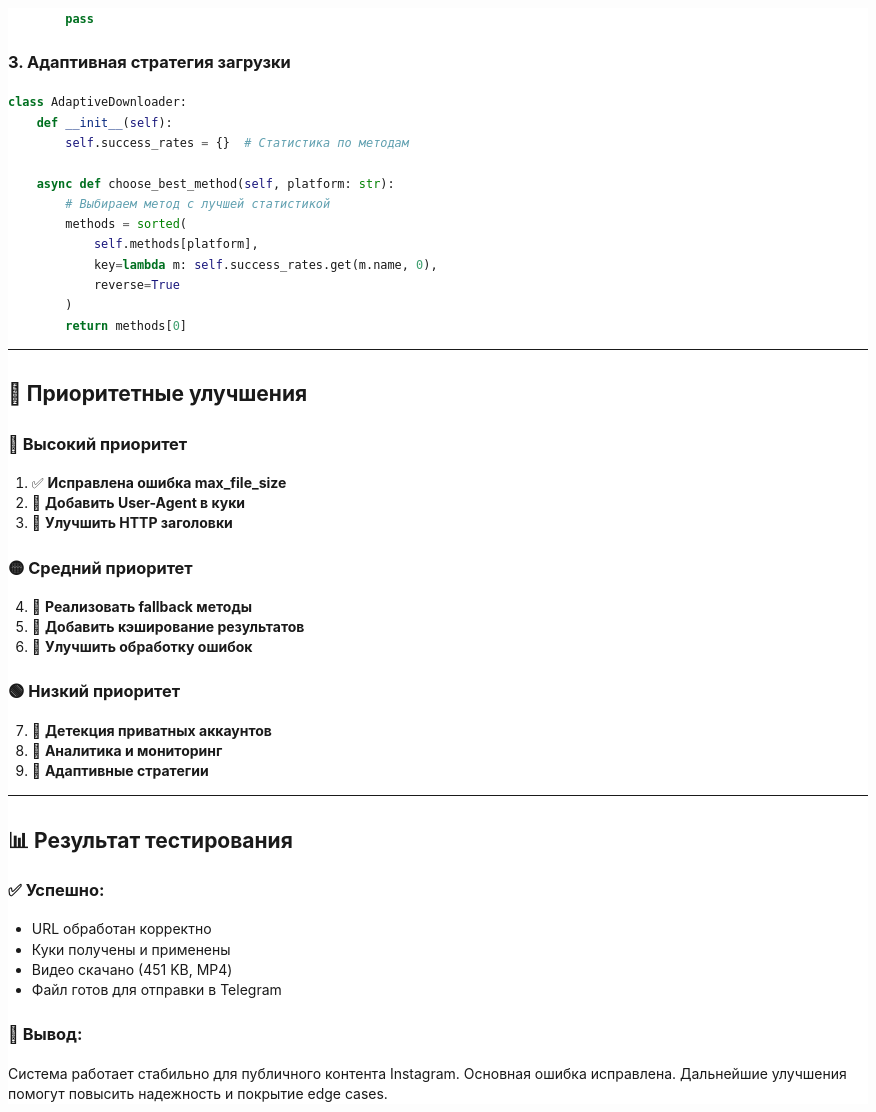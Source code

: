 ```python
        pass
```

### 3. **Адаптивная стратегия загрузки**
```python
class AdaptiveDownloader:
    def __init__(self):
        self.success_rates = {}  # Статистика по методам
        
    async def choose_best_method(self, platform: str):
        # Выбираем метод с лучшей статистикой
        methods = sorted(
            self.methods[platform],
            key=lambda m: self.success_rates.get(m.name, 0),
            reverse=True
        )
        return methods[0]
```

---

## 🎯 Приоритетные улучшения

### 🔴 **Высокий приоритет**
1. ✅ **Исправлена ошибка max_file_size** 
2. 🔲 **Добавить User-Agent в куки**
3. 🔲 **Улучшить HTTP заголовки**

### 🟡 **Средний приоритет**  
4. 🔲 **Реализовать fallback методы**
5. 🔲 **Добавить кэширование результатов**
6. 🔲 **Улучшить обработку ошибок**

### 🟢 **Низкий приоритет**
7. 🔲 **Детекция приватных аккаунтов**
8. 🔲 **Аналитика и мониторинг**
9. 🔲 **Адаптивные стратегии**

---

## 📊 Результат тестирования

### ✅ **Успешно:**
- URL обработан корректно
- Куки получены и применены  
- Видео скачано (451 KB, MP4)
- Файл готов для отправки в Telegram

### 🎉 **Вывод:**
Система работает стабильно для публичного контента Instagram. Основная ошибка исправлена. Дальнейшие улучшения помогут повысить надежность и покрытие edge cases.
